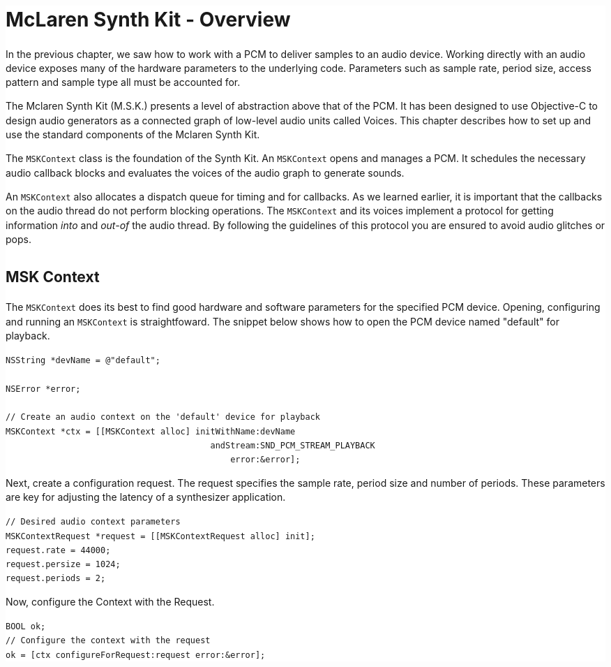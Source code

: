# McLaren Synth Kit - Overview

In the previous chapter, we saw how to work with a PCM to deliver samples to an audio device.  Working directly with an audio device exposes many of the hardware parameters to the underlying code.  Parameters such as sample rate, period size, access pattern and sample type all must be accounted for.

The Mclaren Synth Kit (M.S.K.) presents a level of abstraction above that of the PCM.  It has been designed to use Objective-C to design audio generators as a connected graph of low-level audio units called Voices.  This chapter describes how to set up and use the standard components of the Mclaren Synth Kit.

The `MSKContext` class is the foundation of the Synth Kit.  An `MSKContext` opens and manages a PCM.  It schedules the necessary audio callback blocks and evaluates the voices of the audio graph to generate sounds.

An `MSKContext` also allocates a dispatch queue for timing and for callbacks.  As we learned earlier, it is important that the callbacks on the audio thread do not perform blocking operations.  The `MSKContext` and its voices implement a protocol for getting information *into* and *out-of* the audio thread.  By following the guidelines of this protocol you are ensured to avoid audio glitches or pops.


## MSK Context

The `MSKContext` does its best to find good hardware and software parameters for the specified PCM device.  Opening, configuring and running an `MSKContext` is straightfoward.  The snippet below shows how to open the PCM device named "default" for playback.

``` objc
NSString *devName = @"default";

NSError *error;

// Create an audio context on the 'default' device for playback
MSKContext *ctx = [[MSKContext alloc] initWithName:devName
                                         andStream:SND_PCM_STREAM_PLAYBACK
                                             error:&error];
```

Next, create a configuration request.  The request specifies the sample rate,  period size and number of periods.  These parameters are key for adjusting the latency of a synthesizer application.

``` objc
// Desired audio context parameters
MSKContextRequest *request = [[MSKContextRequest alloc] init];
request.rate = 44000;
request.persize = 1024;
request.periods = 2;
```

Now, configure the Context with the Request.

``` objc
BOOL ok;
// Configure the context with the request
ok = [ctx configureForRequest:request error:&error];
```
